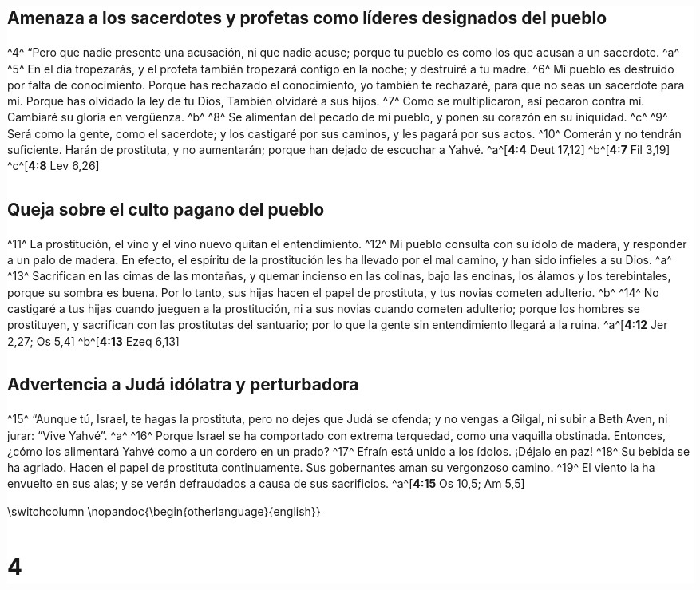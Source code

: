 ## Amenaza a los sacerdotes y profetas como líderes designados del pueblo
^4^ “Pero que nadie presente una acusación, ni que nadie acuse; porque tu pueblo es como los que acusan a un sacerdote. ^a^ ^5^ En el día tropezarás, y el profeta también tropezará contigo en la noche; y destruiré a tu madre. ^6^ Mi pueblo es destruido por falta de conocimiento. Porque has rechazado el conocimiento, yo también te rechazaré, para que no seas un sacerdote para mí. Porque has olvidado la ley de tu Dios, También olvidaré a sus hijos. ^7^ Como se multiplicaron, así pecaron contra mí. Cambiaré su gloria en vergüenza. ^b^ ^8^ Se alimentan del pecado de mi pueblo, y ponen su corazón en su iniquidad. ^c^ ^9^ Será como la gente, como el sacerdote; y los castigaré por sus caminos, y les pagará por sus actos. ^10^ Comerán y no tendrán suficiente. Harán de prostituta, y no aumentarán; porque han dejado de escuchar a Yahvé.
^a^[**4:4** Deut 17,12] ^b^[**4:7** Fil 3,19] ^c^[**4:8** Lev 6,26]

## Queja sobre el culto pagano del pueblo
^11^ La prostitución, el vino y el vino nuevo quitan el entendimiento. ^12^ Mi pueblo consulta con su ídolo de madera, y responder a un palo de madera. En efecto, el espíritu de la prostitución les ha llevado por el mal camino, y han sido infieles a su Dios. ^a^ ^13^ Sacrifican en las cimas de las montañas, y quemar incienso en las colinas, bajo las encinas, los álamos y los terebintales, porque su sombra es buena. Por lo tanto, sus hijas hacen el papel de prostituta, y tus novias cometen adulterio. ^b^ ^14^ No castigaré a tus hijas cuando jueguen a la prostitución, ni a sus novias cuando cometen adulterio; porque los hombres se prostituyen, y sacrifican con las prostitutas del santuario; por lo que la gente sin entendimiento llegará a la ruina.
^a^[**4:12** Jer 2,27; Os 5,4] ^b^[**4:13** Ezeq 6,13]

## Advertencia a Judá idólatra y perturbadora
^15^ “Aunque tú, Israel, te hagas la prostituta, pero no dejes que Judá se ofenda; y no vengas a Gilgal, ni subir a Beth Aven, ni jurar: “Vive Yahvé”. ^a^ ^16^ Porque Israel se ha comportado con extrema terquedad, como una vaquilla obstinada. Entonces, ¿cómo los alimentará Yahvé como a un cordero en un prado? ^17^ Efraín está unido a los ídolos. ¡Déjalo en paz! ^18^ Su bebida se ha agriado. Hacen el papel de prostituta continuamente. Sus gobernantes aman su vergonzoso camino. ^19^ El viento la ha envuelto en sus alas; y se verán defraudados a causa de sus sacrificios.
^a^[**4:15** Os 10,5; Am 5,5]

\switchcolumn
\nopandoc{\begin{otherlanguage}{english}}

# 4